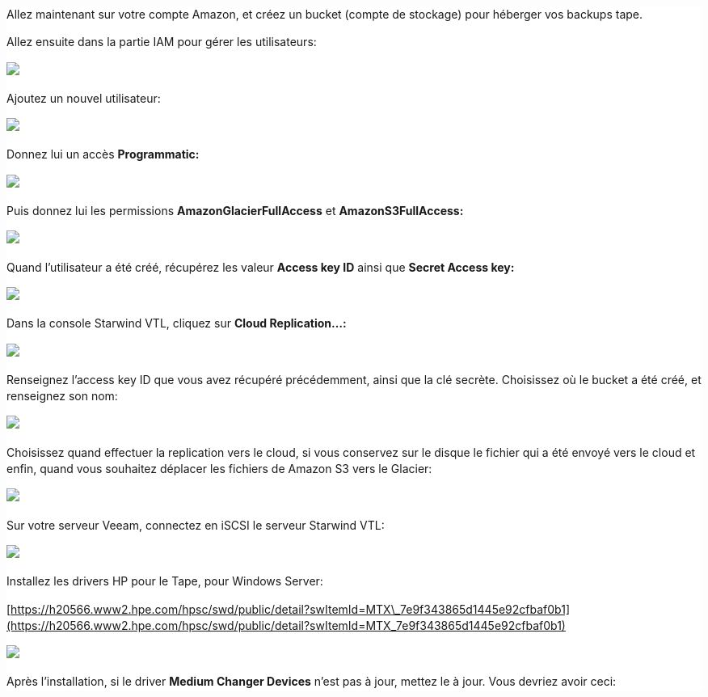 Allez maintenant sur votre compte Amazon, et créez un bucket (compte de stockage) pour héberger vos backups tape.

Allez ensuite dans la partie IAM pour gérer les utilisateurs:

[![](https://www.cloudyjourney.fr/wp-content/uploads/2017/10/7848.Picture6.png)](https://www.cloudyjourney.fr/wp-content/uploads/2017/10/7848.Picture6.png)

Ajoutez un nouvel utilisateur:

[![](https://www.cloudyjourney.fr/wp-content/uploads/2017/10/7848.Picture7.png)](https://www.cloudyjourney.fr/wp-content/uploads/2017/10/7848.Picture7.png)

Donnez lui un accès **Programmatic:**

[![](https://www.cloudyjourney.fr/wp-content/uploads/2017/10/1663.Picture8.png)](https://www.cloudyjourney.fr/wp-content/uploads/2017/10/1663.Picture8.png)

Puis donnez lui les permissions **AmazonGlacierFullAccess** et **AmazonS3FullAccess:**

[![](https://www.cloudyjourney.fr/wp-content/uploads/2017/10/1663.Picture9.png)](https://www.cloudyjourney.fr/wp-content/uploads/2017/10/1663.Picture9.png)

Quand l’utilisateur a été créé, récupérez les valeur **Access key ID** ainsi que **Secret Access key:**

[![](https://www.cloudyjourney.fr/wp-content/uploads/2017/10/8015.Picture10.png)](https://www.cloudyjourney.fr/wp-content/uploads/2017/10/8015.Picture10.png)

Dans la console Starwind VTL, cliquez sur **Cloud Replication…:**

[![](https://www.cloudyjourney.fr/wp-content/uploads/2017/10/8015.Picture11.png)](https://www.cloudyjourney.fr/wp-content/uploads/2017/10/8015.Picture11.png)

Renseignez l’access key ID que vous avez récupéré précédemment, ainsi que la clé secrète. Choisissez où le bucket a été créé, et renseignez son nom:

[![](https://www.cloudyjourney.fr/wp-content/uploads/2017/10/3730.Picture12.png)](https://www.cloudyjourney.fr/wp-content/uploads/2017/10/3730.Picture12.png)

Choisissez quand effectuer la replication vers le cloud, si vous conservez sur le disque le fichier qui a été envoyé vers le cloud et enfin, quand vous souhaitez déplacer les fichiers de Amazon S3 vers le Glacier:

[![](https://www.cloudyjourney.fr/wp-content/uploads/2017/10/3730.Picture13.png)](https://www.cloudyjourney.fr/wp-content/uploads/2017/10/3730.Picture13.png)

Sur votre serveur Veeam, connectez en iSCSI le serveur Starwind VTL:

[![](https://www.cloudyjourney.fr/wp-content/uploads/2017/10/6443.Picture14.png)](https://www.cloudyjourney.fr/wp-content/uploads/2017/10/6443.Picture14.png)

Installez les drivers HP pour le Tape, pour Windows Server:

[https://h20566.www2.hpe.com/hpsc/swd/public/detail?swItemId=MTX\_7e9f343865d1445e92cfbaf0b1](https://h20566.www2.hpe.com/hpsc/swd/public/detail?swItemId=MTX_7e9f343865d1445e92cfbaf0b1)

[![](https://www.cloudyjourney.fr/wp-content/uploads/2017/10/8510.Picture15.png)](https://www.cloudyjourney.fr/wp-content/uploads/2017/10/8510.Picture15.png)

Après l’installation, si le driver **Medium Changer Devices** n’est pas à jour, mettez le à jour. Vous devriez avoir ceci:
